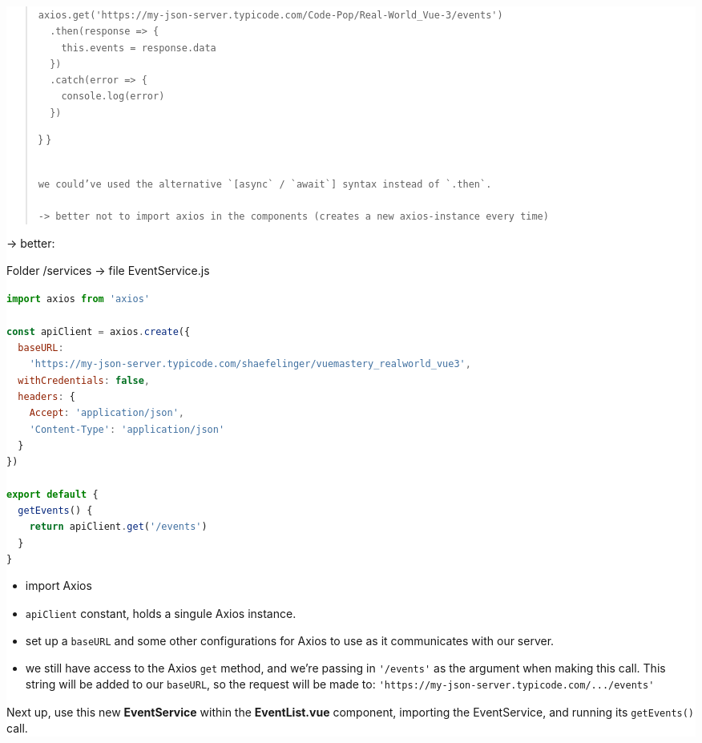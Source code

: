 >     axios.get('https://my-json-server.typicode.com/Code-Pop/Real-World_Vue-3/events')
>       .then(response => {
>         this.events = response.data
>       })
>       .catch(error => {
>         console.log(error)
>       })
>   }
> }
> </script>
> ```
>
> we could’ve used the alternative `[async` / `await`] syntax instead of `.then`.
>
> -> better not to import axios in the components (creates a new axios-instance every time)



-> better:

Folder /services -> file EventService.js

```js
import axios from 'axios'

const apiClient = axios.create({
  baseURL:
    'https://my-json-server.typicode.com/shaefelinger/vuemastery_realworld_vue3',
  withCredentials: false,
  headers: {
    Accept: 'application/json',
    'Content-Type': 'application/json'
  }
})

export default {
  getEvents() {
    return apiClient.get('/events')
  }
}
```

- import Axios


-   `apiClient` constant,  holds a singule Axios instance. 
   -  set up a `baseURL` and some other configurations for Axios to use as it communicates with our server.

-  we still have access to the Axios `get` method, and we’re passing in `'/events'` as the argument when making this call. This string will be added to our `baseURL`, so the request will be made to: `'https://my-json-server.typicode.com/.../events'`


Next up,  use this new **EventService** within the **EventList.vue** component,  importing the EventService, and running its `getEvents()` call.
